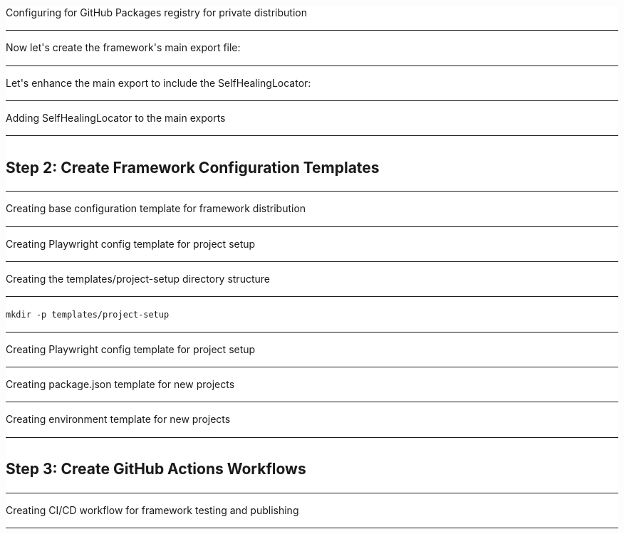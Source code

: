 
Configuring for GitHub Packages registry for private distribution

---

Now let's create the framework's main export file:

---

Let's enhance the main export to include the SelfHealingLocator:

---

Adding SelfHealingLocator to the main exports

---

## Step 2: Create Framework Configuration Templates



---

Creating base configuration template for framework distribution

---

Creating Playwright config template for project setup

---

Creating the templates/project-setup directory structure

---

```shell
mkdir -p templates/project-setup

```

---

Creating Playwright config template for project setup

---

Creating package.json template for new projects

---

Creating environment template for new projects

---

## Step 3: Create GitHub Actions Workflows

---

Creating CI/CD workflow for framework testing and publishing

---